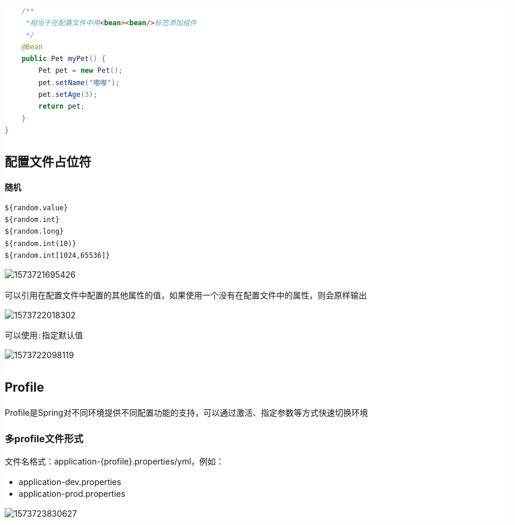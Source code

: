 ```java
    /**
     *相当于在配置文件中用<bean><bean/>标签添加组件
     */
    @Bean
    public Pet myPet() {
        Pet pet = new Pet();
        pet.setName("嘟嘟");
        pet.setAge(3);
        return pet;
    }
}
```



## 配置文件占位符

**随机**

```
${random.value}
${random.int}
${random.long}
${random.int(10)}
${random.int[1024,65536]}
```



![1573721695426](https://cdn.static.note.zzrfdsn.cn/images/springboot/assets/1573721695426.png)



可以引用在配置文件中配置的其他属性的值，如果使用一个没有在配置文件中的属性，则会原样输出

![1573722018302](https://cdn.static.note.zzrfdsn.cn/images/springboot/assets/1573722018302.png)

可以使用`:`指定默认值

![1573722098119](https://cdn.static.note.zzrfdsn.cn/images/springboot/assets/1573722098119.png)



## Profile

Profile是Spring对不同环境提供不同配置功能的支持，可以通过激活、指定参数等方式快速切换环境

### 多profile文件形式

文件名格式：application-{profile}.properties/yml，例如：

- application-dev.properties
- application-prod.properties

![1573723830627](https://cdn.static.note.zzrfdsn.cn/images/springboot/assets/1573723830627.png)
